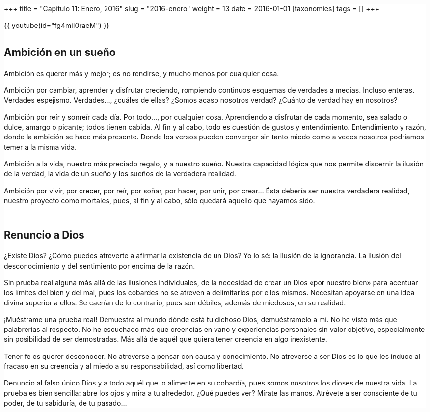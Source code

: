 +++
title = "Capítulo 11: Enero, 2016"
slug = "2016-enero"
weight = 13
date = 2016-01-01
[taxonomies]
tags = []
+++

{{ youtube(id="fg4miI0raeM") }}

## Ambición en un sueño

Ambición es querer más y mejor; es no rendirse, y mucho menos por cualquier cosa.

Ambición por cambiar, aprender y disfrutar creciendo, rompiendo continuos esquemas de verdades a medias. Incluso enteras. Verdades espejismo. Verdades…, ¿cuáles de ellas? ¿Somos acaso nosotros verdad? ¿Cuánto de verdad hay en nosotros?

Ambición por reír y sonreír cada día. Por todo…, por cualquier cosa. Aprendiendo a disfrutar de cada momento, sea salado o dulce, amargo o picante; todos tienen cabida. Al fin y al cabo, todo es cuestión de gustos y entendimiento. Entendimiento y razón, donde la ambición se hace más presente. Donde los versos pueden converger sin tanto miedo como a veces nosotros podríamos temer a la misma vida.

Ambición a la vida, nuestro más preciado regalo, y a nuestro sueño. Nuestra capacidad lógica que nos permite discernir la ilusión de la verdad, la vida de un sueño y los sueños de la verdadera realidad.

Ambición por vivir, por crecer, por reír, por soñar, por hacer, por unir, por crear… Ésta debería ser nuestra verdadera realidad, nuestro proyecto como mortales, pues, al fin y al cabo, sólo quedará aquello que hayamos sido.

---

## Renuncio a Dios

¿Existe Dios? ¿Cómo puedes atreverte a afirmar la existencia de un Dios? Yo lo sé: la ilusión de la ignorancia. La ilusión del desconocimiento y del sentimiento por encima de la razón.

Sin prueba real alguna más allá de las ilusiones individuales, de la necesidad de crear un Dios «por nuestro bien» para acentuar los límites del bien y del mal, pues los cobardes no se atreven a delimitarlos por ellos mismos. Necesitan apoyarse en una idea divina superior a ellos. Se caerían de lo contrario, pues son débiles, además de miedosos, en su realidad.

¡Muéstrame una prueba real! Demuestra al mundo dónde está tu dichoso Dios, demuéstramelo a mí. No he visto más que palabrerías al respecto. No he escuchado más que creencias en vano y experiencias personales sin valor objetivo, especialmente sin posibilidad de ser demostradas. Más allá de aquél que quiera tener creencia en algo inexistente.

Tener fe es querer desconocer. No atreverse a pensar con causa y conocimiento. No atreverse a ser Dios es lo que les induce al fracaso en su creencia y al miedo a su responsabilidad, así como libertad.

Denuncio al falso único Dios y a todo aquél que lo alimente en su cobardía, pues somos nosotros los dioses de nuestra vida. La prueba es bien sencilla: abre los ojos y mira a tu alrededor. ¿Qué puedes ver? Mírate las manos. Atrévete a ser consciente de tu poder, de tu sabiduría, de tu pasado…
